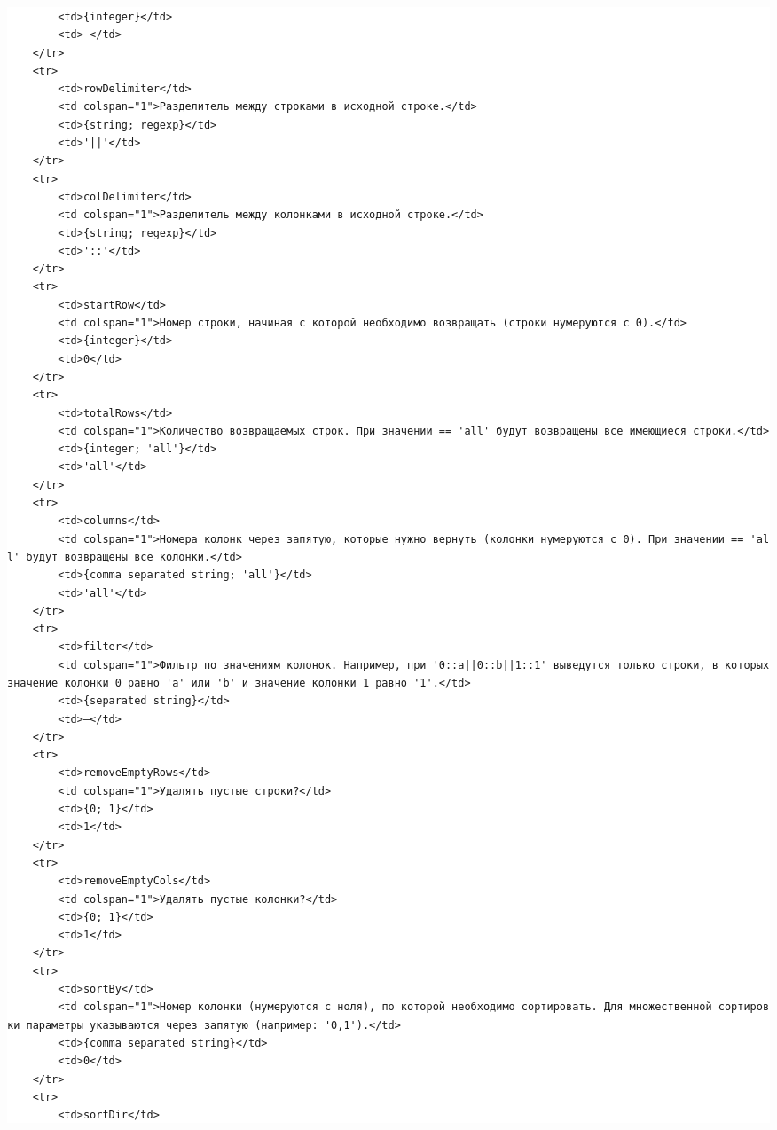 			<td>{integer}</td>
			<td>–</td>
		</tr>
		<tr>
			<td>rowDelimiter</td>
			<td colspan="1">Разделитель между строками в исходной строке.</td>
			<td>{string; regexp}</td>
			<td>'||'</td>
		</tr>
		<tr>
			<td>colDelimiter</td>
			<td colspan="1">Разделитель между колонками в исходной строке.</td>
			<td>{string; regexp}</td>
			<td>'::'</td>
		</tr>
		<tr>
			<td>startRow</td>
			<td colspan="1">Номер строки, начиная с которой необходимо возвращать (строки нумеруются с 0).</td>
			<td>{integer}</td>
			<td>0</td>
		</tr>
		<tr>
			<td>totalRows</td>
			<td colspan="1">Количество возвращаемых строк. При значении == 'all' будут возвращены все имеющиеся строки.</td>
			<td>{integer; 'all'}</td>
			<td>'all'</td>
		</tr>
		<tr>
			<td>columns</td>
			<td colspan="1">Номера колонк через запятую, которые нужно вернуть (колонки нумеруются с 0). При значении == 'all' будут возвращены все колонки.</td>
			<td>{comma separated string; 'all'}</td>
			<td>'all'</td>
		</tr>
		<tr>
			<td>filter</td>
			<td colspan="1">Фильтр по значениям колонок. Например, при '0::a||0::b||1::1' выведутся только строки, в которых значение колонки 0 равно 'a' или 'b' и значение колонки 1 равно '1'.</td>
			<td>{separated string}</td>
			<td>–</td>
		</tr>
		<tr>
			<td>removeEmptyRows</td>
			<td colspan="1">Удалять пустые строки?</td>
			<td>{0; 1}</td>
			<td>1</td>
		</tr>
		<tr>
			<td>removeEmptyCols</td>
			<td colspan="1">Удалять пустые колонки?</td>
			<td>{0; 1}</td>
			<td>1</td>
		</tr>
		<tr>
			<td>sortBy</td>
			<td colspan="1">Номер колонки (нумеруются с ноля), по которой необходимо сортировать. Для множественной сортировки параметры указываются через запятую (например: '0,1').</td>
			<td>{comma separated string}</td>
			<td>0</td>
		</tr>
		<tr>
			<td>sortDir</td>